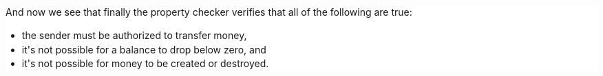 And now we see that finally the property checker verifies that all of the
following are true:

- the sender must be authorized to transfer money,
- it's not possible for a balance to drop below zero, and
- it's not possible for money to be created or destroyed.
